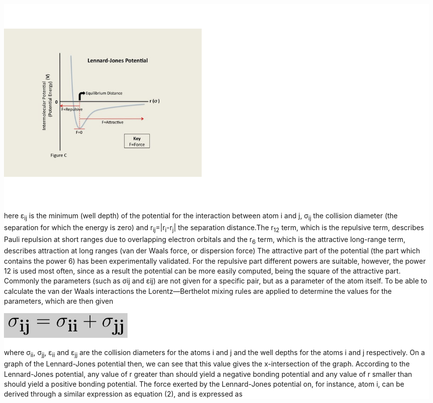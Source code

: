 <img src="images/lj2.jpg" width="400" height="400">  


 here ε<sub>ij</sub> is the minimum (well depth) of the potential for the interaction between atom i and j, σ<sub>ij</sub> the collision diameter (the separation for which the energy is zero) and r<sub>ij</sub>=|r<sub>i</sub>-r<sub>j</sub>| the separation distance.The r<sub>12</sub> term, which is the repulsive term, describes Pauli repulsion at short ranges due to overlapping electron orbitals and the r<sub>6</sub> term, which is the attractive long-range term, describes attraction at long ranges (van der Waals force, or dispersion force) The attractive part of the potential (the part which contains the power 6) has been experimentally validated. For the repulsive part different powers are suitable, however, the power 12 is used most often, since as a result the potential can be more easily computed, being the square of the attractive part. Commonly the parameters (such as σij and εij) are not given for a specific pair, but as a parameter of the atom itself. To be able to calculate the van der Waals interactions the Lorentz—Berthelot mixing rules are applied to determine the values for the parameters, which are then given 


<img src="images/model10.png" width="250" height="50">    

 
where σ<sub>ii</sub>, σ<sub>jj</sub>, ε<sub>ii</sub> and ε<sub>jj</sub> are the collision diameters for the atoms i and j and the well depths for the atoms i and j respectively. On a graph of the Lennard-Jones potential then, we can see that this value gives the x-intersection of the graph. According to the Lennard-Jones potential, any value of r greater than should yield a negative bonding potential and any value of r smaller than should yield a positive bonding potential. The force exerted by the Lennard-Jones potential on, for instance, atom i, can be derived through a similar expression as equation (2), and is expressed as   
